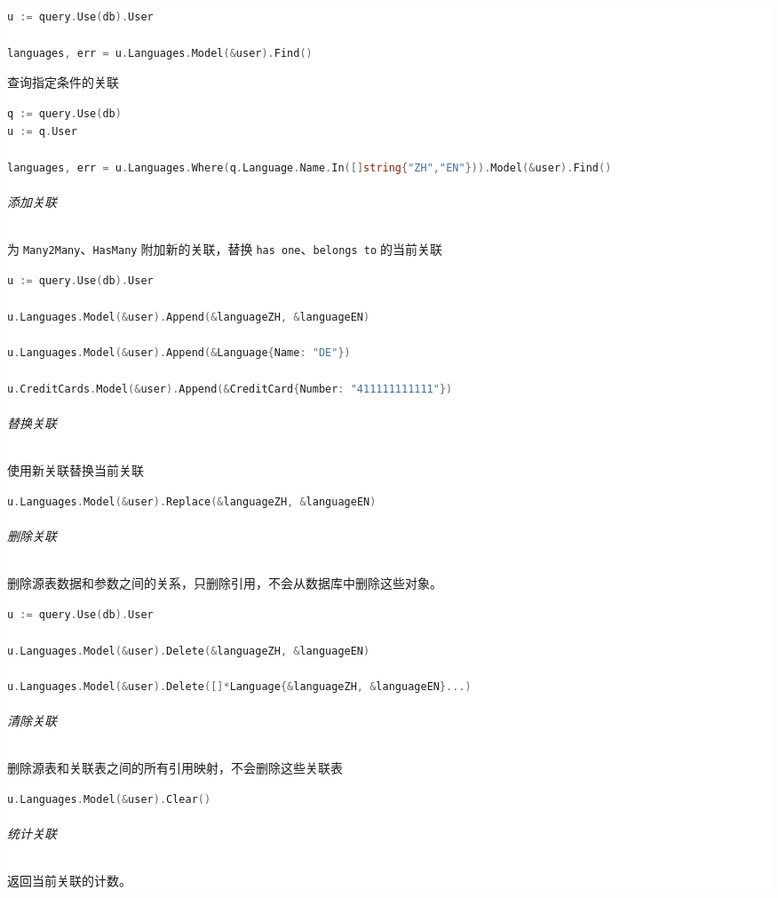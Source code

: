```go
u := query.Use(db).User

languages, err = u.Languages.Model(&user).Find()
```

查询指定条件的关联

```go
q := query.Use(db)
u := q.User

languages, err = u.Languages.Where(q.Language.Name.In([]string{"ZH","EN"})).Model(&user).Find()
```

###### <span id="append-associations">添加关联</span>

为 `Many2Many`、`HasMany` 附加新的关联，替换 `has one`、`belongs to` 的当前关联

```go
u := query.Use(db).User

u.Languages.Model(&user).Append(&languageZH, &languageEN)

u.Languages.Model(&user).Append(&Language{Name: "DE"})

u.CreditCards.Model(&user).Append(&CreditCard{Number: "411111111111"})
```

###### <span id="replace-associations">替换关联</span>

使用新关联替换当前关联

```go
u.Languages.Model(&user).Replace(&languageZH, &languageEN)
```

###### <span id="delete-associations">删除关联</span>

删除源表数据和参数之间的关系，只删除引用，不会从数据库中删除这些对象。

```go
u := query.Use(db).User

u.Languages.Model(&user).Delete(&languageZH, &languageEN)

u.Languages.Model(&user).Delete([]*Language{&languageZH, &languageEN}...)
```

###### <span id="clear-associations">清除关联</span>

删除源表和关联表之间的所有引用映射，不会删除这些关联表

```go
u.Languages.Model(&user).Clear()
```

###### <span id="count-associations">统计关联</span>

返回当前关联的计数。

